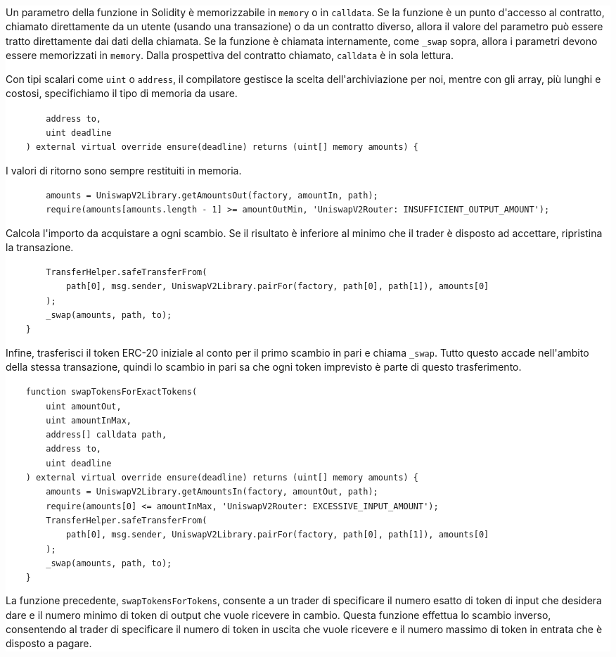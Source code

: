Un parametro della funzione in Solidity è memorizzabile in `memory` o in `calldata`. Se la funzione è un punto d'accesso al contratto, chiamato direttamente da un utente (usando una transazione) o da un contratto diverso, allora il valore del parametro può essere tratto direttamente dai dati della chiamata. Se la funzione è chiamata internamente, come `_swap` sopra, allora i parametri devono essere memorizzati in `memory`. Dalla prospettiva del contratto chiamato, `calldata` è in sola lettura.

Con tipi scalari come `uint` o `address`, il compilatore gestisce la scelta dell'archiviazione per noi, mentre con gli array, più lunghi e costosi, specifichiamo il tipo di memoria da usare.

```solidity
        address to,
        uint deadline
    ) external virtual override ensure(deadline) returns (uint[] memory amounts) {
```

I valori di ritorno sono sempre restituiti in memoria.

```solidity
        amounts = UniswapV2Library.getAmountsOut(factory, amountIn, path);
        require(amounts[amounts.length - 1] >= amountOutMin, 'UniswapV2Router: INSUFFICIENT_OUTPUT_AMOUNT');
```

Calcola l'importo da acquistare a ogni scambio. Se il risultato è inferiore al minimo che il trader è disposto ad accettare, ripristina la transazione.

```solidity
        TransferHelper.safeTransferFrom(
            path[0], msg.sender, UniswapV2Library.pairFor(factory, path[0], path[1]), amounts[0]
        );
        _swap(amounts, path, to);
    }
```

Infine, trasferisci il token ERC-20 iniziale al conto per il primo scambio in pari e chiama `_swap`. Tutto questo accade nell'ambito della stessa transazione, quindi lo scambio in pari sa che ogni token imprevisto è parte di questo trasferimento.

```solidity
    function swapTokensForExactTokens(
        uint amountOut,
        uint amountInMax,
        address[] calldata path,
        address to,
        uint deadline
    ) external virtual override ensure(deadline) returns (uint[] memory amounts) {
        amounts = UniswapV2Library.getAmountsIn(factory, amountOut, path);
        require(amounts[0] <= amountInMax, 'UniswapV2Router: EXCESSIVE_INPUT_AMOUNT');
        TransferHelper.safeTransferFrom(
            path[0], msg.sender, UniswapV2Library.pairFor(factory, path[0], path[1]), amounts[0]
        );
        _swap(amounts, path, to);
    }
```

La funzione precedente, `swapTokensForTokens`, consente a un trader di specificare il numero esatto di token di input che desidera dare e il numero minimo di token di output che vuole ricevere in cambio. Questa funzione effettua lo scambio inverso, consentendo al trader di specificare il numero di token in uscita che vuole ricevere e il numero massimo di token in entrata che è disposto a pagare.
